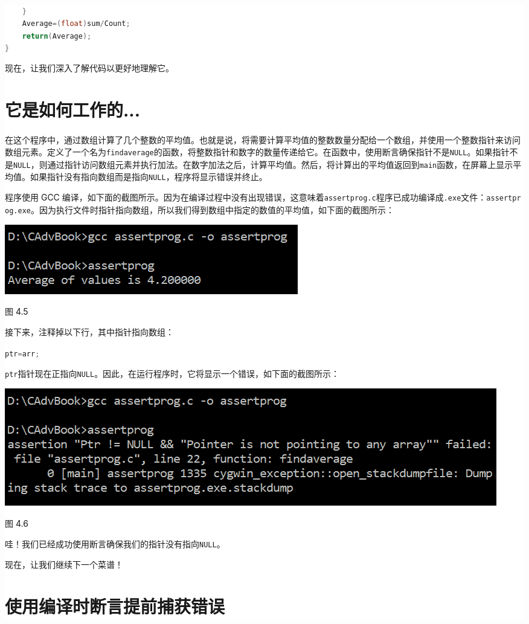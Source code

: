 ```cpp
    } 
    Average=(float)sum/Count; 
    return(Average); 
}
```

现在，让我们深入了解代码以更好地理解它。

# 它是如何工作的...

在这个程序中，通过数组计算了几个整数的平均值。也就是说，将需要计算平均值的整数数量分配给一个数组，并使用一个整数指针来访问数组元素。定义了一个名为`findaverage`的函数，将整数指针和数字的数量传递给它。在函数中，使用断言确保指针不是`NULL`。如果指针不是`NULL`，则通过指针访问数组元素并执行加法。在数字加法之后，计算平均值。然后，将计算出的平均值返回到`main`函数，在屏幕上显示平均值。如果指针没有指向数组而是指向`NULL`，程序将显示错误并终止。

程序使用 GCC 编译，如下面的截图所示。因为在编译过程中没有出现错误，这意味着`assertprog.c`程序已成功编译成`.exe`文件：`assertprog.exe`。因为执行文件时指针指向数组，所以我们得到数组中指定的数值的平均值，如下面的截图所示：

![](img/eff14225-a107-4587-b190-6064448afbc4.png)

图 4.5

接下来，注释掉以下行，其中指针指向数组：

```cpp
ptr=arr;
```

`ptr`指针现在正指向`NULL`。因此，在运行程序时，它将显示一个错误，如下面的截图所示：

![](img/624d22ac-a2ce-443c-b887-c8c630b8c7cf.png)

图 4.6

哇！我们已经成功使用断言确保我们的指针没有指向`NULL`。

现在，让我们继续下一个菜谱！

# 使用编译时断言提前捕获错误
